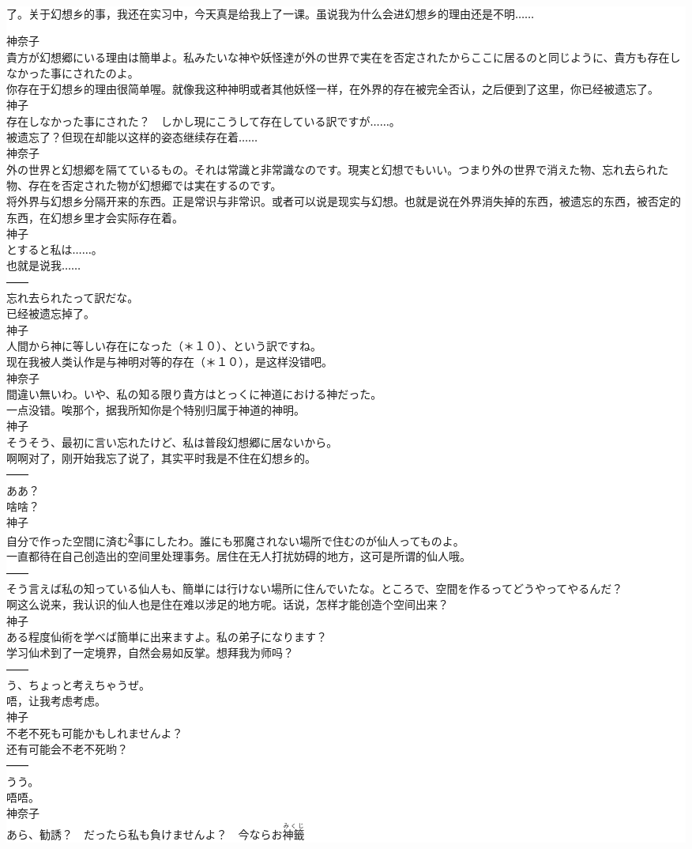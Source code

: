 </rp></ruby>了。关于幻想乡的事，我还在实习中，今天真是给我上了一课。虽说我为什么会进幻想乡的理由还是不明……</div></td></tr><tr class="tt-content" id="=-86" data-pos="&#91;&quot;=&quot;,86&#93;"><td id="神奈子" class="tt-char" lang="zh"><div class="poem">神奈子</div></td><td class="tt-ja" lang="ja"><div class="poem">貴方が幻想郷にいる理由は簡単よ。私みたいな神や妖怪達が外の世界で実在を否定されたからここに居るのと同じように、貴方も存在しなかった事にされたのよ。</div></td><td class="tt-zh" lang="zh"><div class="poem">你存在于幻想乡的理由很简单喔。就像我这种神明或者其他妖怪一样，在外界的存在被完全否认，之后便到了这里，你已经被遗忘了。</div></td></tr><tr class="tt-content" id="=-87" data-pos="&#91;&quot;=&quot;,87&#93;"><td id="神子" class="tt-char" lang="zh"><div class="poem">神子</div></td><td class="tt-ja" lang="ja"><div class="poem">存在しなかった事にされた？　しかし現にこうして存在している訳ですが……。</div></td><td class="tt-zh" lang="zh"><div class="poem">被遗忘了？但现在却能以这样的姿态继续存在着……</div></td></tr><tr class="tt-content" id="=-88" data-pos="&#91;&quot;=&quot;,88&#93;"><td id="神奈子" class="tt-char" lang="zh"><div class="poem">神奈子</div></td><td class="tt-ja" lang="ja"><div class="poem">外の世界と幻想郷を隔てているもの。それは常識と非常識なのです。現実と幻想でもいい。つまり外の世界で消えた物、忘れ去られた物、存在を否定された物が幻想郷では実在するのです。</div></td><td class="tt-zh" lang="zh"><div class="poem">将外界与幻想乡分隔开来的东西。正是常识与非常识。或者可以说是现实与幻想。也就是说在外界消失掉的东西，被遗忘的东西，被否定的东西，在幻想乡里才会实际存在着。</div></td></tr><tr class="tt-content" id="=-89" data-pos="&#91;&quot;=&quot;,89&#93;"><td id="神子" class="tt-char" lang="zh"><div class="poem">神子</div></td><td class="tt-ja" lang="ja"><div class="poem">とすると私は……。</div></td><td class="tt-zh" lang="zh"><div class="poem">也就是说我……</div></td></tr><tr class="tt-content" id="=-90" data-pos="&#91;&quot;=&quot;,90&#93;"><td id="——" class="tt-char" lang="zh"><div class="poem">——</div></td><td class="tt-ja" lang="ja"><div class="poem">忘れ去られたって訳だな。</div></td><td class="tt-zh" lang="zh"><div class="poem">已经被遗忘掉了。</div></td></tr><tr class="tt-content" id="=-91" data-pos="&#91;&quot;=&quot;,91&#93;"><td id="神子" class="tt-char" lang="zh"><div class="poem">神子</div></td><td class="tt-ja" lang="ja"><div class="poem">人間から神に等しい存在になった（＊１０）、という訳ですね。</div></td><td class="tt-zh" lang="zh"><div class="poem">现在我被人类认作是与神明对等的存在（＊１０），是这样没错吧。</div></td></tr><tr class="tt-content" id="=-92" data-pos="&#91;&quot;=&quot;,92&#93;"><td id="神奈子" class="tt-char" lang="zh"><div class="poem">神奈子</div></td><td class="tt-ja" lang="ja"><div class="poem">間違い無いわ。いや、私の知る限り貴方はとっくに神道における神だった。</div></td><td class="tt-zh" lang="zh"><div class="poem">一点没错。唉那个，据我所知你是个特别归属于神道的神明。</div></td></tr><tr class="tt-content" id="=-93" data-pos="&#91;&quot;=&quot;,93&#93;"><td id="神子" class="tt-char" lang="zh"><div class="poem">神子</div></td><td class="tt-ja" lang="ja"><div class="poem">そうそう、最初に言い忘れたけど、私は普段幻想郷に居ないから。</div></td><td class="tt-zh" lang="zh"><div class="poem">啊啊对了，刚开始我忘了说了，其实平时我是不住在幻想乡的。</div></td></tr><tr class="tt-content" id="=-94" data-pos="&#91;&quot;=&quot;,94&#93;"><td id="——" class="tt-char" lang="zh"><div class="poem">——</div></td><td class="tt-ja" lang="ja"><div class="poem">ああ？</div></td><td class="tt-zh" lang="zh"><div class="poem">啥啥？</div></td></tr><tr class="tt-content" id="=-95" data-pos="&#91;&quot;=&quot;,95&#93;"><td id="神子" class="tt-char" lang="zh"><div class="poem">神子</div></td><td class="tt-ja" lang="ja"><div class="poem">自分で作った空間に済む<sup id="cite_ref-2" class="reference"><a href="#cite_note-2">2</a></sup>事にしたわ。誰にも邪魔されない場所で住むのが仙人ってものよ。</div></td><td class="tt-zh" lang="zh"><div class="poem">一直都待在自己创造出的空间里处理事务。居住在无人打扰妨碍的地方，这可是所谓的仙人哦。</div></td></tr><tr class="tt-content" id="=-96" data-pos="&#91;&quot;=&quot;,96&#93;"><td id="——" class="tt-char" lang="zh"><div class="poem">——</div></td><td class="tt-ja" lang="ja"><div class="poem">そう言えば私の知っている仙人も、簡単には行けない場所に住んでいたな。ところで、空間を作るってどうやってやるんだ？</div></td><td class="tt-zh" lang="zh"><div class="poem">啊这么说来，我认识的仙人也是住在难以涉足的地方呢。话说，怎样才能创造个空间出来？</div></td></tr><tr class="tt-content" id="=-97" data-pos="&#91;&quot;=&quot;,97&#93;"><td id="神子" class="tt-char" lang="zh"><div class="poem">神子</div></td><td class="tt-ja" lang="ja"><div class="poem">ある程度仙術を学べば簡単に出来ますよ。私の弟子になります？</div></td><td class="tt-zh" lang="zh"><div class="poem">学习仙术到了一定境界，自然会易如反掌。想拜我为师吗？</div></td></tr><tr class="tt-content" id="=-98" data-pos="&#91;&quot;=&quot;,98&#93;"><td id="——" class="tt-char" lang="zh"><div class="poem">——</div></td><td class="tt-ja" lang="ja"><div class="poem">う、ちょっと考えちゃうぜ。</div></td><td class="tt-zh" lang="zh"><div class="poem">唔，让我考虑考虑。</div></td></tr><tr class="tt-content" id="=-99" data-pos="&#91;&quot;=&quot;,99&#93;"><td id="神子" class="tt-char" lang="zh"><div class="poem">神子</div></td><td class="tt-ja" lang="ja"><div class="poem">不老不死も可能かもしれませんよ？</div></td><td class="tt-zh" lang="zh"><div class="poem">还有可能会不老不死哟？</div></td></tr><tr class="tt-content" id="=-100" data-pos="&#91;&quot;=&quot;,100&#93;"><td id="——" class="tt-char" lang="zh"><div class="poem">——</div></td><td class="tt-ja" lang="ja"><div class="poem">うう。</div></td><td class="tt-zh" lang="zh"><div class="poem">唔唔。</div></td></tr><tr class="tt-content" id="=-101" data-pos="&#91;&quot;=&quot;,101&#93;"><td id="神奈子" class="tt-char" lang="zh"><div class="poem">神奈子</div></td><td class="tt-ja" lang="ja"><div class="poem">あら、勧誘？　だったら私も負けませんよ？　今ならお<ruby lang="ja"><rb>神籤</rb><rp> (</rp><rt>みくじ</rt><rp>)